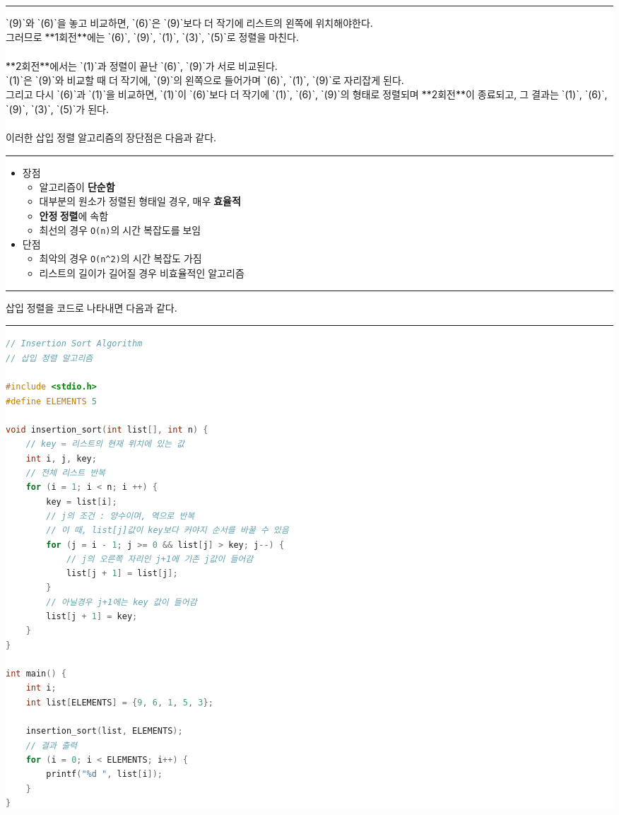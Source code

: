 <hr>
`(9)`와 `(6)`을 놓고 비교하면, `(6)`은 `(9)`보다 더 작기에 리스트의 왼쪽에 위치해야한다.
<br>
그러므로 **1회전**에는 `(6)`, `(9)`, `(1)`, `(3)`, `(5)`로 정렬을 마친다.
<br><br>
**2회전**에서는 `(1)`과 정렬이 끝난 `(6)`, `(9)`가 서로 비교된다.
<br>
`(1)`은 `(9)`와 비교할 때 더 작기에, `(9)`의 왼쪽으로 들어가며 `(6)`, `(1)`, `(9)`로 자리잡게 된다.
<br>
그리고 다시 `(6)`과 `(1)`을 비교하면, `(1)`이 `(6)`보다 더 작기에 `(1)`, `(6)`, `(9)`의 형태로 정렬되며 **2회전**이 종료되고, 그 결과는 `(1)`, `(6)`, `(9)`, `(3)`, `(5)`가 된다.
<br><br>
이러한 삽입 정렬 알고리즘의 장단점은 다음과 같다.
<hr>

* 장점
  * 알고리즘이 **단순함**
  * 대부분의 원소가 정렬된 형태일 경우, 매우 **효율적**
  * **안정 정렬**에 속함
  * 최선의 경우 `O(n)`의 시간 복잡도를 보임
* 단점
  * 최악의 경우 `O(n^2)`의 시간 복잡도 가짐
  * 리스트의 길이가 길어질 경우 비효율적인 알고리즘

<hr>
삽입 정렬을 코드로 나타내면 다음과 같다.
<hr>

```c
// Insertion Sort Algorithm
// 삽입 정렬 알고리즘

#include <stdio.h>
#define ELEMENTS 5

void insertion_sort(int list[], int n) {
    // key = 리스트의 현재 위치에 있는 값
    int i, j, key;
    // 전체 리스트 반복
    for (i = 1; i < n; i ++) {
        key = list[i];
        // j의 조건 : 양수이며, 역으로 반복
        // 이 때, list[j]값이 key보다 커야지 순서를 바꿀 수 있음
        for (j = i - 1; j >= 0 && list[j] > key; j--) {
            // j의 오른쪽 자리인 j+1에 기존 j값이 들어감
            list[j + 1] = list[j];
        }
        // 아닐경우 j+1에는 key 값이 들어감
        list[j + 1] = key;
    }
}

int main() {
    int i;
    int list[ELEMENTS] = {9, 6, 1, 5, 3};

    insertion_sort(list, ELEMENTS);
    // 결과 출력
    for (i = 0; i < ELEMENTS; i++) {
        printf("%d ", list[i]);
    }
}
```
